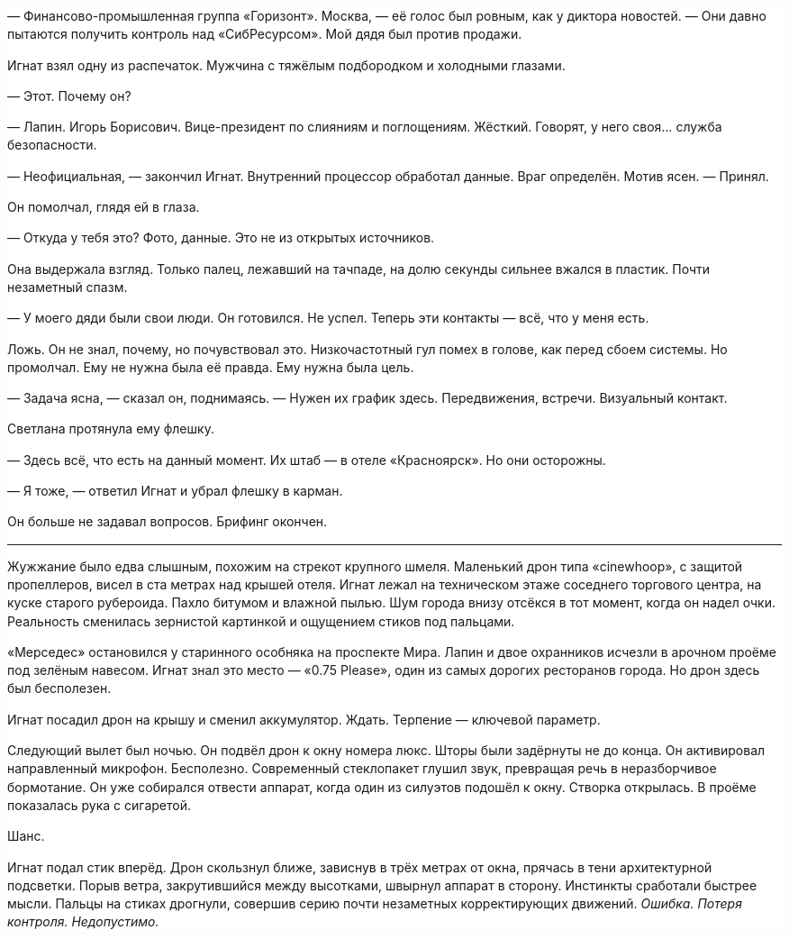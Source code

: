 — Финансово-промышленная группа «Горизонт». Москва, — её голос был ровным, как у диктора новостей. — Они давно пытаются получить контроль над «СибРесурсом». Мой дядя был против продажи.

Игнат взял одну из распечаток. Мужчина с тяжёлым подбородком и холодными глазами.

— Этот. Почему он?

— Лапин. Игорь Борисович. Вице-президент по слияниям и поглощениям. Жёсткий. Говорят, у него своя… служба безопасности.

— Неофициальная, — закончил Игнат. Внутренний процессор обработал данные. Враг определён. Мотив ясен. — Принял.

Он помолчал, глядя ей в глаза.

— Откуда у тебя это? Фото, данные. Это не из открытых источников.

Она выдержала взгляд. Только палец, лежавший на тачпаде, на долю секунды сильнее вжался в пластик. Почти незаметный спазм.

— У моего дяди были свои люди. Он готовился. Не успел. Теперь эти контакты — всё, что у меня есть.

Ложь. Он не знал, почему, но почувствовал это. Низкочастотный гул помех в голове, как перед сбоем системы. Но промолчал. Ему не нужна была её правда. Ему нужна была цель.

— Задача ясна, — сказал он, поднимаясь. — Нужен их график здесь. Передвижения, встречи. Визуальный контакт.

Светлана протянула ему флешку.

— Здесь всё, что есть на данный момент. Их штаб — в отеле «Красноярск». Но они осторожны.

— Я тоже, — ответил Игнат и убрал флешку в карман.

Он больше не задавал вопросов. Брифинг окончен.

* * *

Жужжание было едва слышным, похожим на стрекот крупного шмеля. Маленький дрон типа «cinewhoop», с защитой пропеллеров, висел в ста метрах над крышей отеля. Игнат лежал на техническом этаже соседнего торгового центра, на куске старого рубероида. Пахло битумом и влажной пылью. Шум города внизу отсёкся в тот момент, когда он надел очки. Реальность сменилась зернистой картинкой и ощущением стиков под пальцами.

«Мерседес» остановился у старинного особняка на проспекте Мира. Лапин и двое охранников исчезли в арочном проёме под зелёным навесом. Игнат знал это место — «0.75 Please», один из самых дорогих ресторанов города. Но дрон здесь был бесполезен.

Игнат посадил дрон на крышу и сменил аккумулятор. Ждать. Терпение — ключевой параметр.

Следующий вылет был ночью. Он подвёл дрон к окну номера люкс. Шторы были задёрнуты не до конца. Он активировал направленный микрофон. Бесполезно. Современный стеклопакет глушил звук, превращая речь в неразборчивое бормотание. Он уже собирался отвести аппарат, когда один из силуэтов подошёл к окну. Створка открылась. В проёме показалась рука с сигаретой.

Шанс.

Игнат подал стик вперёд. Дрон скользнул ближе, зависнув в трёх метрах от окна, прячась в тени архитектурной подсветки. Порыв ветра, закрутившийся между высотками, швырнул аппарат в сторону. Инстинкты сработали быстрее мысли. Пальцы на стиках дрогнули, совершив серию почти незаметных корректирующих движений. *Ошибка. Потеря контроля. Недопустимо.*
